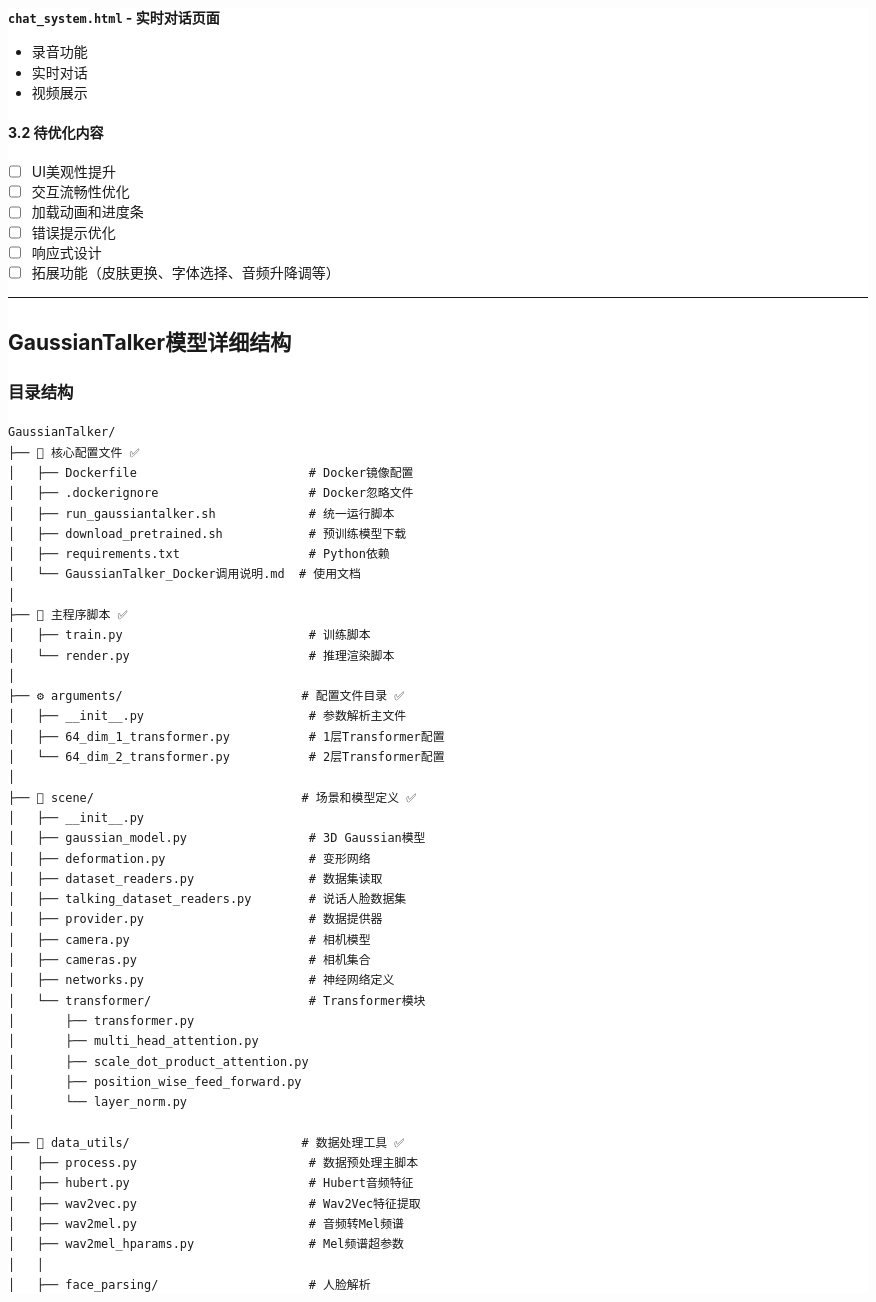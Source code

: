 **`chat_system.html` - 实时对话页面**
- 录音功能
- 实时对话
- 视频展示

#### 3.2 待优化内容

- [ ] UI美观性提升
- [ ] 交互流畅性优化
- [ ] 加载动画和进度条
- [ ] 错误提示优化
- [ ] 响应式设计
- [ ] 拓展功能（皮肤更换、字体选择、音频升降调等）

---

##  GaussianTalker模型详细结构

### 目录结构

```
GaussianTalker/
├── 📄 核心配置文件 ✅
│   ├── Dockerfile                        # Docker镜像配置
│   ├── .dockerignore                     # Docker忽略文件
│   ├── run_gaussiantalker.sh             # 统一运行脚本
│   ├── download_pretrained.sh            # 预训练模型下载
│   ├── requirements.txt                  # Python依赖
│   └── GaussianTalker_Docker调用说明.md  # 使用文档
│
├── 📜 主程序脚本 ✅
│   ├── train.py                          # 训练脚本
│   └── render.py                         # 推理渲染脚本
│
├── ⚙️ arguments/                         # 配置文件目录 ✅
│   ├── __init__.py                       # 参数解析主文件
│   ├── 64_dim_1_transformer.py           # 1层Transformer配置
│   └── 64_dim_2_transformer.py           # 2层Transformer配置
│
├── 🎨 scene/                             # 场景和模型定义 ✅
│   ├── __init__.py
│   ├── gaussian_model.py                 # 3D Gaussian模型
│   ├── deformation.py                    # 变形网络
│   ├── dataset_readers.py                # 数据集读取
│   ├── talking_dataset_readers.py        # 说话人脸数据集
│   ├── provider.py                       # 数据提供器
│   ├── camera.py                         # 相机模型
│   ├── cameras.py                        # 相机集合
│   ├── networks.py                       # 神经网络定义
│   └── transformer/                      # Transformer模块
│       ├── transformer.py
│       ├── multi_head_attention.py
│       ├── scale_dot_product_attention.py
│       ├── position_wise_feed_forward.py
│       └── layer_norm.py
│
├── 🔧 data_utils/                        # 数据处理工具 ✅
│   ├── process.py                        # 数据预处理主脚本
│   ├── hubert.py                         # Hubert音频特征
│   ├── wav2vec.py                        # Wav2Vec特征提取
│   ├── wav2mel.py                        # 音频转Mel频谱
│   ├── wav2mel_hparams.py                # Mel频谱超参数
│   │
│   ├── face_parsing/                     # 人脸解析
```